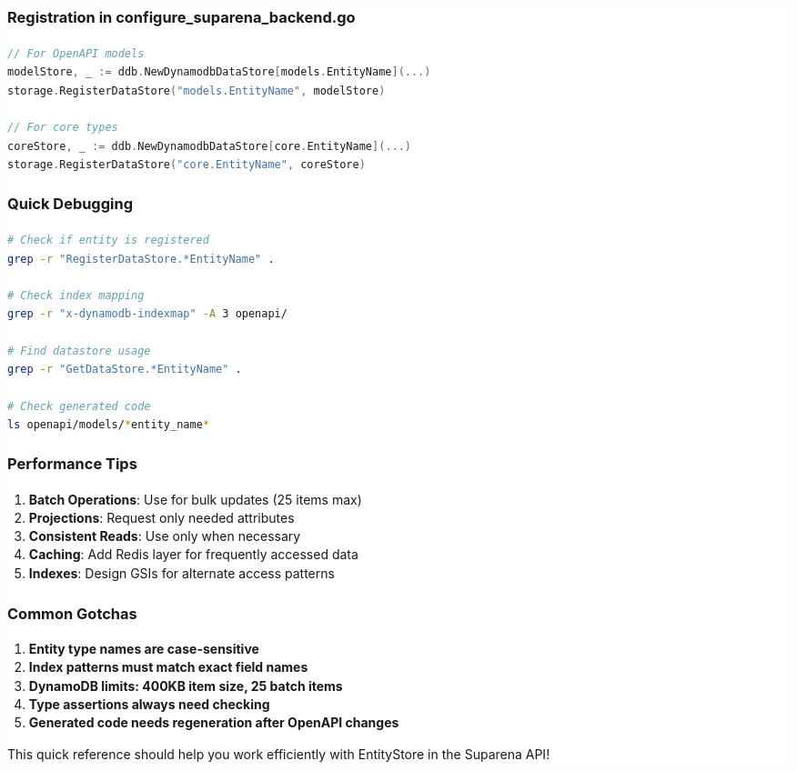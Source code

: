 ### Registration in configure_suparena_backend.go

```go
// For OpenAPI models
modelStore, _ := ddb.NewDynamodbDataStore[models.EntityName](...)
storage.RegisterDataStore("models.EntityName", modelStore)

// For core types
coreStore, _ := ddb.NewDynamodbDataStore[core.EntityName](...)
storage.RegisterDataStore("core.EntityName", coreStore)
```

### Quick Debugging

```bash
# Check if entity is registered
grep -r "RegisterDataStore.*EntityName" .

# Check index mapping
grep -r "x-dynamodb-indexmap" -A 3 openapi/

# Find datastore usage
grep -r "GetDataStore.*EntityName" .

# Check generated code
ls openapi/models/*entity_name*
```

### Performance Tips

1. **Batch Operations**: Use for bulk updates (25 items max)
2. **Projections**: Request only needed attributes
3. **Consistent Reads**: Use only when necessary
4. **Caching**: Add Redis layer for frequently accessed data
5. **Indexes**: Design GSIs for alternate access patterns

### Common Gotchas

1. **Entity type names are case-sensitive**
2. **Index patterns must match exact field names**
3. **DynamoDB limits: 400KB item size, 25 batch items**
4. **Type assertions always need checking**
5. **Generated code needs regeneration after OpenAPI changes**

This quick reference should help you work efficiently with EntityStore in the Suparena API!